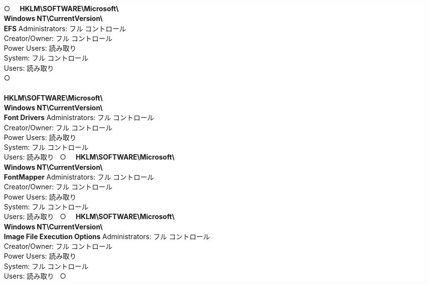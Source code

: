 <td style="border:1px solid black;">○</td>
<td style="border:1px solid black;"> </td>
<td style="border:1px solid black;"> </td>
</tr>
<tr class="odd">
<td style="border:1px solid black;"><strong>HKLM\SOFTWARE\Microsoft\</strong><br />
<strong>Windows NT\CurrentVersion\</strong><br />
<strong>EFS</strong></td>
<td style="border:1px solid black;">Administrators: フル コントロール<br />
Creator/Owner: フル コントロール<br />
Power Users: 読み取り<br />
System: フル コントロール<br />
Users: 読み取り</td>
<td style="border:1px solid black;"><br />
</td>
<td style="border:1px solid black;">○</td>
<td style="border:1px solid black;"><br />
</td>
<td style="border:1px solid black;"><br />
</td>
</tr>
<tr class="even">
<td style="border:1px solid black;"><strong>HKLM\SOFTWARE\Microsoft\</strong><br />
<strong>Windows NT\CurrentVersion\</strong><br />
<strong>Font Drivers</strong></td>
<td style="border:1px solid black;">Administrators: フル コントロール<br />
Creator/Owner: フル コントロール<br />
Power Users: 読み取り<br />
System: フル コントロール<br />
Users: 読み取り</td>
<td style="border:1px solid black;"> </td>
<td style="border:1px solid black;">○</td>
<td style="border:1px solid black;"> </td>
<td style="border:1px solid black;"> </td>
</tr>
<tr class="odd">
<td style="border:1px solid black;"><strong>HKLM\SOFTWARE\Microsoft\</strong><br />
<strong>Windows NT\CurrentVersion\</strong><br />
<strong>FontMapper</strong></td>
<td style="border:1px solid black;">Administrators: フル コントロール<br />
Creator/Owner: フル コントロール<br />
Power Users: 読み取り<br />
System: フル コントロール<br />
Users: 読み取り</td>
<td style="border:1px solid black;"> </td>
<td style="border:1px solid black;">○</td>
<td style="border:1px solid black;"> </td>
<td style="border:1px solid black;"> </td>
</tr>
<tr class="even">
<td style="border:1px solid black;"><strong>HKLM\SOFTWARE\Microsoft\</strong><br />
<strong>Windows NT\CurrentVersion\</strong><br />
<strong>Image File Execution Options</strong></td>
<td style="border:1px solid black;">Administrators: フル コントロール<br />
Creator/Owner: フル コントロール<br />
Power Users: 読み取り<br />
System: フル コントロール<br />
Users: 読み取り</td>
<td style="border:1px solid black;"> </td>
<td style="border:1px solid black;">○</td>
<td style="border:1px solid black;"> </td>
<td style="border:1px solid black;"> </td>
</tr>
<tr class="odd">
